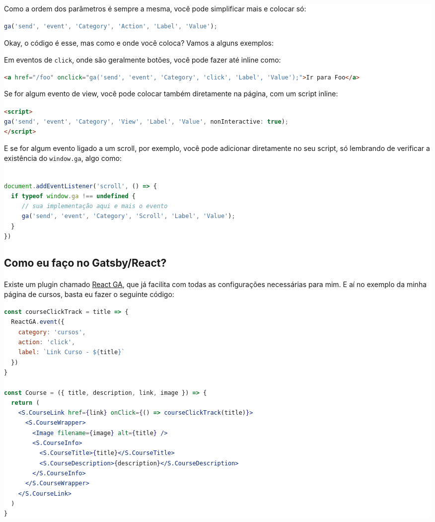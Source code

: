 Como a ordem dos parâmetros é sempre a mesma, você pode simplificar mais e colocar só:

```js
ga('send', 'event', 'Category', 'Action', 'Label', 'Value');
```

Okay, o código é esse, mas como e onde você coloca? Vamos a alguns exemplos:

Em eventos de `click`, onde são geralmente botões, você pode fazer até inline como:

```html
<a href="/foo" onclick="ga('send', 'event', 'Category', 'click', 'Label', 'Value');">Ir para Foo</a>
```

Se for algum evento de view, você pode colocar também diretamente na página, com um script inline:

```html
<script>
ga('send', 'event', 'Category', 'View', 'Label', 'Value', nonInteractive: true);
</script>
```

E se for algum evento ligado a um scroll, por exemplo, você pode adicionar diretamente no seu script, só lembrando de verificar a existência do `window.ga`, algo como:

```js

document.addEventListener('scroll', () => {
  if typeof window.ga !== undefined {
     // sua implementação aqui e mais o evento
     ga('send', 'event', 'Category', 'Scroll', 'Label', 'Value');
  }
})
```

## Como eu faço no Gatsby/React?

Existe um plugin chamado [React GA](https://github.com/react-ga/react-ga), que já facilita com todas as configurações necessárias para mim. E aí no exemplo da minha página de cursos, basta eu fazer o seguinte código:

```jsx
const courseClickTrack = title => {
  ReactGA.event({
    category: 'cursos',
    action: 'click',
    label: `Link Curso - ${title}`
  })
}

const Course = ({ title, description, link, image }) => {
  return (
    <S.CourseLink href={link} onClick={() => courseClickTrack(title)}>
      <S.CourseWrapper>
        <Image filename={image} alt={title} />
        <S.CourseInfo>
          <S.CourseTitle>{title}</S.CourseTitle>
          <S.CourseDescription>{description}</S.CourseDescription>
        </S.CourseInfo>
      </S.CourseWrapper>
    </S.CourseLink>
  )
}
```
